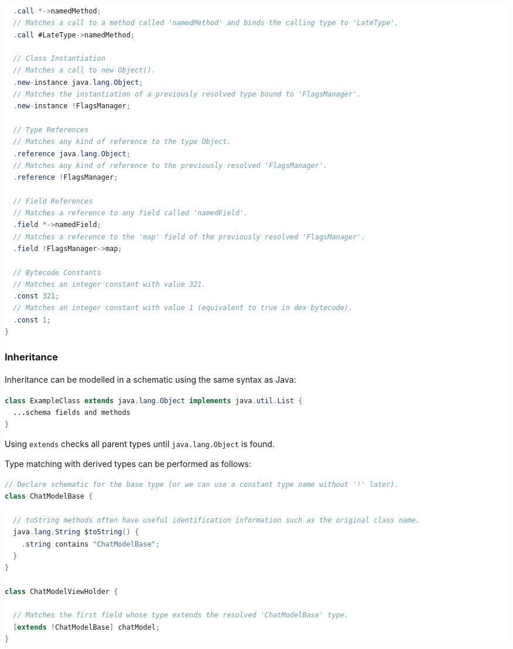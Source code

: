 ```java
  .call *->namedMethod;
  // Matches a call to a method called 'namedMethod' and binds the calling type to 'LateType'.
  .call #LateType->namedMethod;
  
  // Class Instantiation
  // Matches a call to new Object().
  .new-instance java.lang.Object;
  // Matches the instantiation of a previously resolved type bound to 'FlagsManager'.
  .new-instance !FlagsManager;
  
  // Type References
  // Matches any kind of reference to the type Object.
  .reference java.lang.Object;
  // Matches any kind of reference to the previously resolved 'FlagsManager'.
  .reference !FlagsManager;
  
  // Field References
  // Matches a reference to any field called 'namedField'.
  .field *->namedField;
  // Matches a reference to the 'map' field of the previously resolved 'FlagsManager'.
  .field !FlagsManager->map;
  
  // Bytecode Constants
  // Matches an integer constant with value 321.
  .const 321;
  // Matches an integer constant with value 1 (equivalent to true in dex bytecode).
  .const 1;
}
```

### Inheritance
Inheritance can be modelled in a schematic using the same syntax as Java:

```java
class ExampleClass extends java.lang.Object implements java.util.List {
  ...schema fields and methods
}
```

Using `extends` checks all parent types until `java.lang.Object` is found.

Type matching with derived types can be performed as follows:

```java
// Declare schematic for the base type (or we can use a constant type name without '!' later).
class ChatModelBase {
  
  // toString methods often have useful identification information such as the original class name.
  java.lang.String $toString() {
    .string contains "ChatModelBase";
  }
}

class ChatModelViewHolder {
  
  // Matches the first field whose type extends the resolved 'ChatModelBase' type.
  [extends !ChatModelBase] chatModel;
}
```
